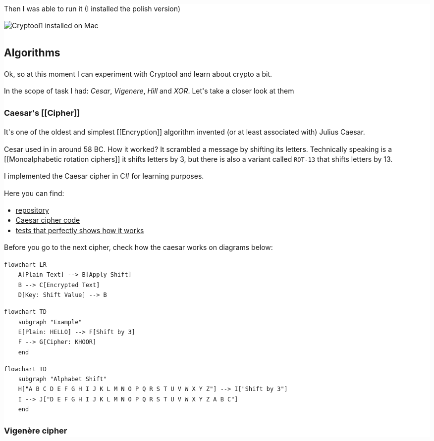 Then I was able to run it (I installed the polish version)

![Cryptool1 installed on Mac](Notes%20&%20Learning/Engineering/Cybersecurity/images/cryptool-installed.png)

## Algorithms

Ok, so at this moment I can experiment with Cryptool and learn about crypto a bit.

In the scope of task I had: *Cesar*, *Vigenere*, *Hill* and *XOR*. Let's take a closer look at them

### Caesar's [[Cipher]]

It's one of the oldest and simplest [[Encryption]] algorithm invented (or at least associated with) Julius Caesar.

Cesar used in in around 58 BC. How it worked? It scrambled a message by shifting its letters.
Technically speaking is a [[Monoalphabetic rotation ciphers]] it shifts letters by 3, but there is also a variant called `ROT-13` that shifts letters by 13.

I implemented the Caesar cipher in C# for learning purposes.

Here you can find:

- [repository](https://github.com/Frodigo/garage/tree/main/sandbox/cybersecurity/cryptography/HistoricalCiphersDemo)
- [Caesar cipher code](https://github.com/Frodigo/garage/blob/main/sandbox/cybersecurity/cryptography/HistoricalCiphersDemo/Ciphers/Caesar/CaesarCipher.cs)
- [tests that perfectly shows how it works](https://github.com/Frodigo/garage/blob/main/sandbox/cybersecurity/cryptography/HistoricalCiphersDemo/Tests/CaesarCipherTests.cs)

Before you go to the next cipher, check how the caesar works on diagrams below:

```mermaid
flowchart LR
    A[Plain Text] --> B[Apply Shift]
    B --> C[Encrypted Text]
    D[Key: Shift Value] --> B
```

```mermaid
flowchart TD
    subgraph "Example"
    E[Plain: HELLO] --> F[Shift by 3]
    F --> G[Cipher: KHOOR]
    end
```

```mermaid
flowchart TD
    subgraph "Alphabet Shift"
    H["A B C D E F G H I J K L M N O P Q R S T U V W X Y Z"] --> I["Shift by 3"]
    I --> J["D E F G H I J K L M N O P Q R S T U V W X Y Z A B C"]
    end
```

### Vigenère cipher
